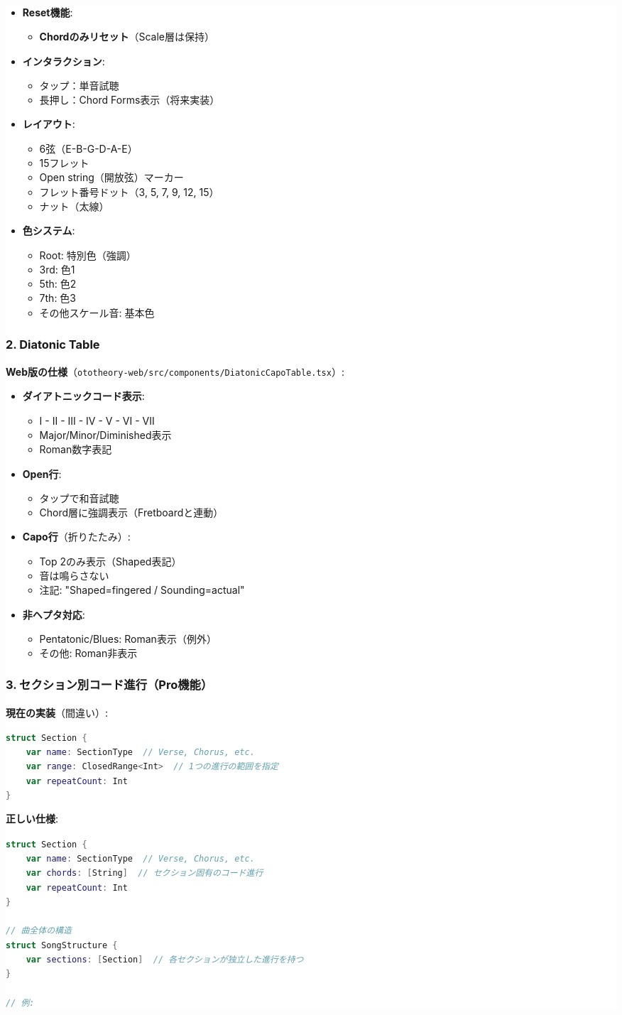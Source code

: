 - **Reset機能**:
  - **Chordのみリセット**（Scale層は保持）
  
- **インタラクション**:
  - タップ：単音試聴
  - 長押し：Chord Forms表示（将来実装）

- **レイアウト**:
  - 6弦（E-B-G-D-A-E）
  - 15フレット
  - Open string（開放弦）マーカー
  - フレット番号ドット（3, 5, 7, 9, 12, 15）
  - ナット（太線）

- **色システム**:
  - Root: 特別色（強調）
  - 3rd: 色1
  - 5th: 色2
  - 7th: 色3
  - その他スケール音: 基本色

### 2. Diatonic Table

**Web版の仕様**（`ototheory-web/src/components/DiatonicCapoTable.tsx`）:

- **ダイアトニックコード表示**:
  - I - II - III - IV - V - VI - VII
  - Major/Minor/Diminished表示
  - Roman数字表記

- **Open行**:
  - タップで和音試聴
  - Chord層に強調表示（Fretboardと連動）
  
- **Capo行**（折りたたみ）:
  - Top 2のみ表示（Shaped表記）
  - 音は鳴らさない
  - 注記: "Shaped=fingered / Sounding=actual"

- **非ヘプタ対応**:
  - Pentatonic/Blues: Roman表示（例外）
  - その他: Roman非表示

### 3. セクション別コード進行（Pro機能）

**現在の実装**（間違い）:
```swift
struct Section {
    var name: SectionType  // Verse, Chorus, etc.
    var range: ClosedRange<Int>  // 1つの進行の範囲を指定
    var repeatCount: Int
}
```

**正しい仕様**:
```swift
struct Section {
    var name: SectionType  // Verse, Chorus, etc.
    var chords: [String]  // セクション固有のコード進行
    var repeatCount: Int
}

// 曲全体の構造
struct SongStructure {
    var sections: [Section]  // 各セクションが独立した進行を持つ
}

// 例:
```